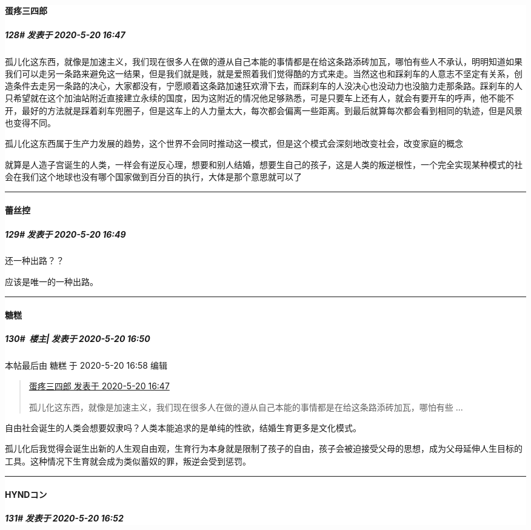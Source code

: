 ####  蛋疼三四郎  
##### 128#       发表于 2020-5-20 16:47




孤儿化这东西，就像是加速主义，我们现在很多人在做的遵从自己本能的事情都是在给这条路添砖加瓦，哪怕有些人不承认，明明知道如果我们可以走另一条路来避免这一结果，但是我们就是贱，就是爱照着我们觉得酷的方式来走。当然这也和踩刹车的人意志不坚定有关系，创造条件去走另一条路的决心，大家都没有，宁愿顺着这条路加速狂欢滑下去，而踩刹车的人没决心也没动力也没脑力走那条路。踩刹车的人只希望就在这个加油站附近直接建立永续的国度，因为这附近的情况他足够熟悉，可是只要车上还有人，就会有要开车的呼声，他不能不开，最好的方法就是踩着刹车兜圈子，但是这车上的人力量太大，每次都会偏离一些距离。到最后就算每次都会看到相同的轨迹，但是风景也变得不同。

孤儿化这东西属于生产力发展的趋势，这个世界不会同时推动这一模式，但是这个模式会深刻地改变社会，改变家庭的概念

就算是人造子宫诞生的人类，一样会有逆反心理，想要和别人结婚，想要生自己的孩子，这是人类的叛逆根性，一个完全实现某种模式的社会在我们这个地球也没有哪个国家做到百分百的执行，大体是那个意思就可以了







-----

####  蕾丝控  
##### 129#       发表于 2020-5-20 16:49




还一种出路？？


应该是唯一的一种出路。







-----

####  糖糕  
##### 130#         楼主| 发表于 2020-5-20 16:50



 本帖最后由 糖糕 于 2020-5-20 16:58 编辑 
<blockquote><a href="httphttps://bbs.saraba1st.com/2b/forum.php?mod=redirect&amp;goto=findpost&amp;pid=47490487&amp;ptid=1936425" target="_blank">蛋疼三四郎 发表于 2020-5-20 16:47</a>

孤儿化这东西，就像是加速主义，我们现在很多人在做的遵从自己本能的事情都是在给这条路添砖加瓦，哪怕有些 ...</blockquote>
自由社会诞生的人类会想要奴隶吗？人类本能追求的是单纯的性欲，结婚生育更多是文化模式。

孤儿化后我觉得会诞生出新的人生观自由观，生育行为本身就是限制了孩子的自由，孩子会被迫接受父母的思想，成为父母延伸人生目标的工具。这种情况下生育就会成为类似蓄奴的罪，叛逆会受到惩罚。








-----

####  HYNDコン  
##### 131#       发表于 2020-5-20 16:52
